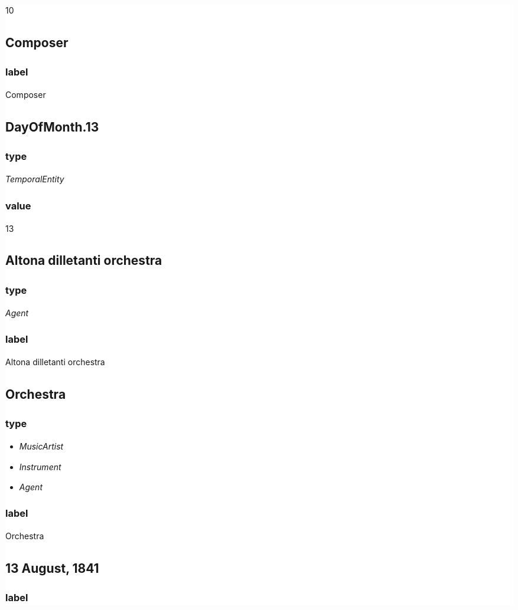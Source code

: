 
10

## Composer

### label


Composer

## DayOfMonth.13

### type


*TemporalEntity*

### value


13

## Altona dilletanti orchestra

### type


*Agent*

### label


Altona dilletanti orchestra

## Orchestra

### type

 - *MusicArtist*

 - *Instrument*

 - *Agent*

### label


Orchestra

## 13 August, 1841

### label
